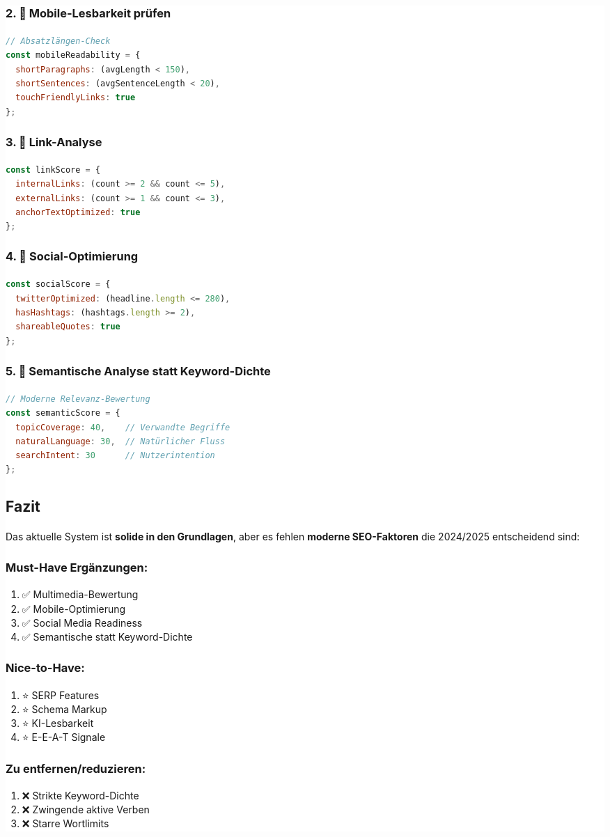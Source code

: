 ### 2. 📱 **Mobile-Lesbarkeit prüfen**
```javascript
// Absatzlängen-Check
const mobileReadability = {
  shortParagraphs: (avgLength < 150),
  shortSentences: (avgSentenceLength < 20),
  touchFriendlyLinks: true
};
```

### 3. 🔗 **Link-Analyse**
```javascript
const linkScore = {
  internalLinks: (count >= 2 && count <= 5),
  externalLinks: (count >= 1 && count <= 3),
  anchorTextOptimized: true
};
```

### 4. 💬 **Social-Optimierung**
```javascript
const socialScore = {
  twitterOptimized: (headline.length <= 280),
  hasHashtags: (hashtags.length >= 2),
  shareableQuotes: true
};
```

### 5. 🤖 **Semantische Analyse statt Keyword-Dichte**
```javascript
// Moderne Relevanz-Bewertung
const semanticScore = {
  topicCoverage: 40,    // Verwandte Begriffe
  naturalLanguage: 30,  // Natürlicher Fluss
  searchIntent: 30      // Nutzerintention
};
```

## Fazit

Das aktuelle System ist **solide in den Grundlagen**, aber es fehlen **moderne SEO-Faktoren** die 2024/2025 entscheidend sind:

### Must-Have Ergänzungen:
1. ✅ Multimedia-Bewertung
2. ✅ Mobile-Optimierung
3. ✅ Social Media Readiness
4. ✅ Semantische statt Keyword-Dichte

### Nice-to-Have:
1. ⭐ SERP Features
2. ⭐ Schema Markup
3. ⭐ KI-Lesbarkeit
4. ⭐ E-E-A-T Signale

### Zu entfernen/reduzieren:
1. ❌ Strikte Keyword-Dichte
2. ❌ Zwingende aktive Verben
3. ❌ Starre Wortlimits